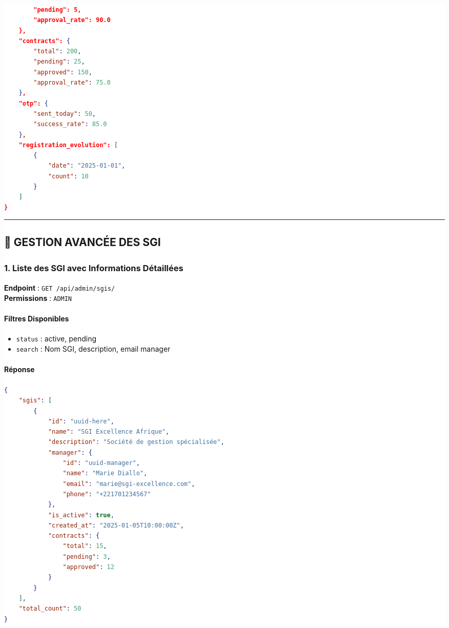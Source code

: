 ```json
        "pending": 5,
        "approval_rate": 90.0
    },
    "contracts": {
        "total": 200,
        "pending": 25,
        "approved": 150,
        "approval_rate": 75.0
    },
    "otp": {
        "sent_today": 50,
        "success_rate": 85.0
    },
    "registration_evolution": [
        {
            "date": "2025-01-01",
            "count": 10
        }
    ]
}
```

---

## 🏦 **GESTION AVANCÉE DES SGI**

### 1. **Liste des SGI avec Informations Détaillées**

**Endpoint** : `GET /api/admin/sgis/`  
**Permissions** : `ADMIN`

#### **Filtres Disponibles**
- `status` : active, pending
- `search` : Nom SGI, description, email manager

#### **Réponse**
```json
{
    "sgis": [
        {
            "id": "uuid-here",
            "name": "SGI Excellence Afrique",
            "description": "Société de gestion spécialisée",
            "manager": {
                "id": "uuid-manager",
                "name": "Marie Diallo",
                "email": "marie@sgi-excellence.com",
                "phone": "+221701234567"
            },
            "is_active": true,
            "created_at": "2025-01-05T10:00:00Z",
            "contracts": {
                "total": 15,
                "pending": 3,
                "approved": 12
            }
        }
    ],
    "total_count": 50
}
```

